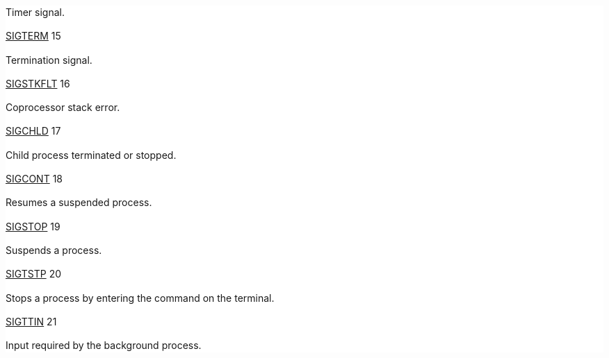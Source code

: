 </td>
<td class="cellrowborder" valign="top" width="50%" headers="mcps1.1.3.1.2 "><p id="p1615247187084832"><a name="p1615247187084832"></a><a name="p1615247187084832"></a>Timer signal. </p>
</td>
</tr>
<tr id="row593450642084832"><td class="cellrowborder" valign="top" width="50%" headers="mcps1.1.3.1.1 "><p id="p405804240084832"><a name="p405804240084832"></a><a name="p405804240084832"></a><a href="ipc.md#ga682182a5e5f38fd61f4311501e9dac5d">SIGTERM</a>   15</p>
</td>
<td class="cellrowborder" valign="top" width="50%" headers="mcps1.1.3.1.2 "><p id="p1847940157084832"><a name="p1847940157084832"></a><a name="p1847940157084832"></a>Termination signal. </p>
</td>
</tr>
<tr id="row997780482084832"><td class="cellrowborder" valign="top" width="50%" headers="mcps1.1.3.1.1 "><p id="p1623045816084832"><a name="p1623045816084832"></a><a name="p1623045816084832"></a><a href="ipc.md#ga03612fcda4ab9671dfa7051e7b666fb6">SIGSTKFLT</a>   16</p>
</td>
<td class="cellrowborder" valign="top" width="50%" headers="mcps1.1.3.1.2 "><p id="p1066045689084832"><a name="p1066045689084832"></a><a name="p1066045689084832"></a>Coprocessor stack error. </p>
</td>
</tr>
<tr id="row2001578486084832"><td class="cellrowborder" valign="top" width="50%" headers="mcps1.1.3.1.1 "><p id="p742295436084832"><a name="p742295436084832"></a><a name="p742295436084832"></a><a href="ipc.md#ga0e63521a64cc8bc2b91d36a87d32c9f8">SIGCHLD</a>   17</p>
</td>
<td class="cellrowborder" valign="top" width="50%" headers="mcps1.1.3.1.2 "><p id="p1680993712084832"><a name="p1680993712084832"></a><a name="p1680993712084832"></a>Child process terminated or stopped. </p>
</td>
</tr>
<tr id="row451105132084832"><td class="cellrowborder" valign="top" width="50%" headers="mcps1.1.3.1.1 "><p id="p1704342982084832"><a name="p1704342982084832"></a><a name="p1704342982084832"></a><a href="ipc.md#ga024f43063003e753afc6cca1acd6e104">SIGCONT</a>   18</p>
</td>
<td class="cellrowborder" valign="top" width="50%" headers="mcps1.1.3.1.2 "><p id="p2114307872084832"><a name="p2114307872084832"></a><a name="p2114307872084832"></a>Resumes a suspended process. </p>
</td>
</tr>
<tr id="row861055528084832"><td class="cellrowborder" valign="top" width="50%" headers="mcps1.1.3.1.1 "><p id="p2002103970084832"><a name="p2002103970084832"></a><a name="p2002103970084832"></a><a href="ipc.md#ga069e358bc9a864b7dc4fed2440eda14c">SIGSTOP</a>   19</p>
</td>
<td class="cellrowborder" valign="top" width="50%" headers="mcps1.1.3.1.2 "><p id="p1507943805084832"><a name="p1507943805084832"></a><a name="p1507943805084832"></a>Suspends a process. </p>
</td>
</tr>
<tr id="row2074438171084832"><td class="cellrowborder" valign="top" width="50%" headers="mcps1.1.3.1.1 "><p id="p1914339519084832"><a name="p1914339519084832"></a><a name="p1914339519084832"></a><a href="ipc.md#gabe65c086e01f0d286b7a785a7e3cdd1a">SIGTSTP</a>   20</p>
</td>
<td class="cellrowborder" valign="top" width="50%" headers="mcps1.1.3.1.2 "><p id="p1759636084832"><a name="p1759636084832"></a><a name="p1759636084832"></a>Stops a process by entering the command on the terminal. </p>
</td>
</tr>
<tr id="row1195142908084832"><td class="cellrowborder" valign="top" width="50%" headers="mcps1.1.3.1.1 "><p id="p87332626084832"><a name="p87332626084832"></a><a name="p87332626084832"></a><a href="ipc.md#ga2c146e34a6b5a78dfba41cded3331181">SIGTTIN</a>   21</p>
</td>
<td class="cellrowborder" valign="top" width="50%" headers="mcps1.1.3.1.2 "><p id="p455518988084832"><a name="p455518988084832"></a><a name="p455518988084832"></a>Input required by the background process. </p>
</td>
</tr>
